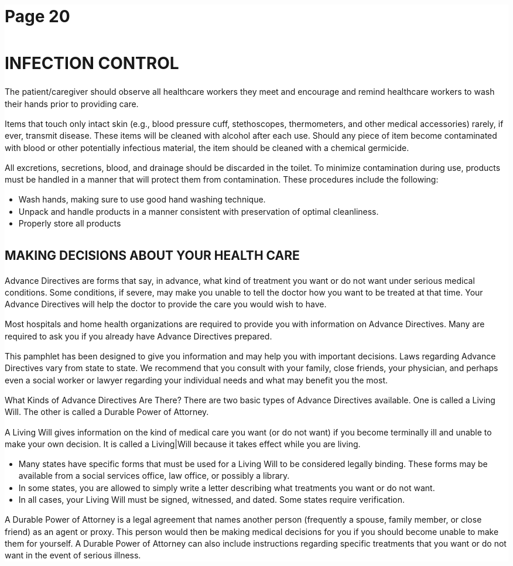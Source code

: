 
# Page 20

# INFECTION CONTROL 

The patient/caregiver should observe all healthcare workers they meet and encourage and remind healthcare workers to wash their hands prior to providing care.

Items that touch only intact skin (e.g., blood pressure cuff, stethoscopes, thermometers, and other medical accessories) rarely, if ever, transmit disease. These items will be cleaned with alcohol after each use. Should any piece of item become contaminated with blood or other potentially infectious material, the item should be cleaned with a chemical germicide.

All excretions, secretions, blood, and drainage should be discarded in the toilet.
To minimize contamination during use, products must be handled in a manner that will protect them from contamination. These procedures include the following:

- Wash hands, making sure to use good hand washing technique.
- Unpack and handle products in a manner consistent with preservation of optimal cleanliness.
- Properly store all products


## MAKING DECISIONS ABOUT YOUR HEALTH CARE

Advance Directives are forms that say, in advance, what kind of treatment you want or do not want under serious medical conditions. Some conditions, if severe, may make you unable to tell the doctor how you want to be treated at that time. Your Advance Directives will help the doctor to provide the care you would wish to have.

Most hospitals and home health organizations are required to provide you with information on Advance Directives. Many are required to ask you if you already have Advance Directives prepared.

This pamphlet has been designed to give you information and may help you with important decisions. Laws regarding Advance Directives vary from state to state. We recommend that you consult with your family, close friends, your physician, and perhaps even a social worker or lawyer regarding your individual needs and what may benefit you the most.

What Kinds of Advance Directives Are There?
There are two basic types of Advance Directives available. One is called a Living Will. The other is called a Durable Power of Attorney.

A Living Will gives information on the kind of medical care you want (or do not want) if you become terminally ill and unable to make your own decision.
It is called a Living|Will because it takes effect while you are living.

- Many states have specific forms that must be used for a Living Will to be considered legally binding. These forms may be available from a social services office, law office, or possibly a library.
- In some states, you are allowed to simply write a letter describing what treatments you want or do not want.
- In all cases, your Living Will must be signed, witnessed, and dated. Some states require verification.

A Durable Power of Attorney is a legal agreement that names another person (frequently a spouse, family member, or close friend) as an agent or proxy. This person would then be making medical decisions for you if you should become unable to make them for yourself. A Durable Power of Attorney can also include instructions regarding specific treatments that you want or do not want in the event of serious illness.
